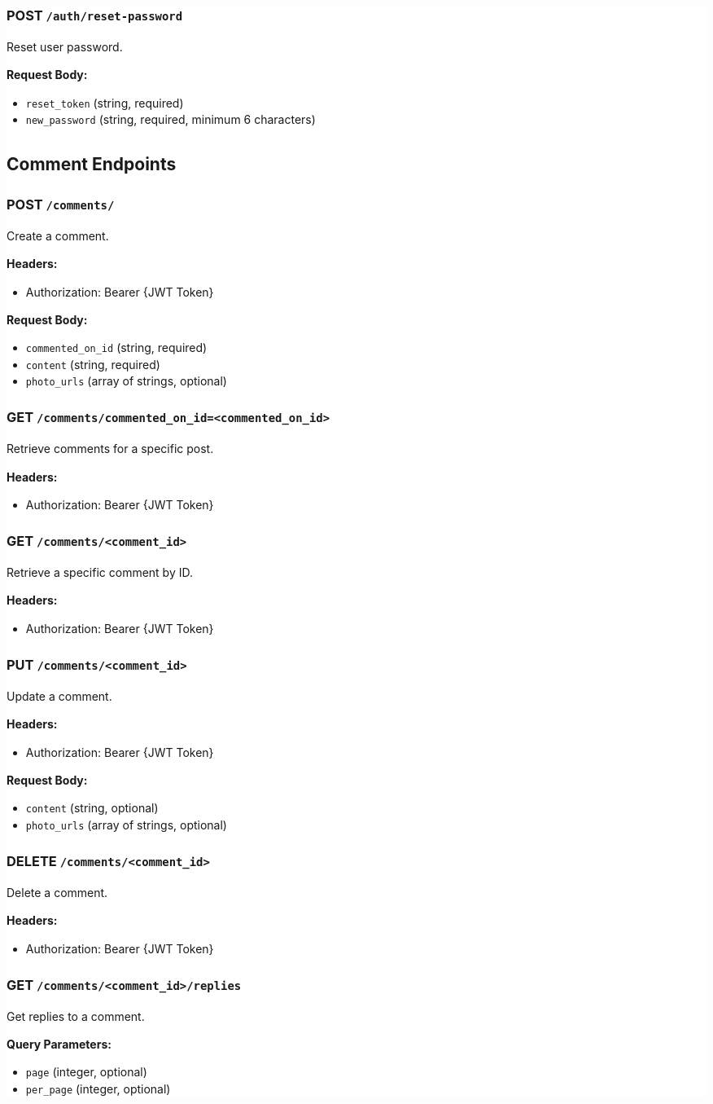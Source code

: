 ### POST `/auth/reset-password`
Reset user password.

**Request Body:**
- `reset_token` (string, required)
- `new_password` (string, required, minimum 6 characters)

## Comment Endpoints

### POST `/comments/`
Create a comment.

**Headers:**
- Authorization: Bearer {JWT Token}

**Request Body:**
- `commented_on_id` (string, required)
- `content` (string, required)
- `photo_urls` (array of strings, optional)

### GET `/comments/commented_on_id=<commented_on_id>`
Retrieve comments for a specific post.

**Headers:**
- Authorization: Bearer {JWT Token}

### GET `/comments/<comment_id>`
Retrieve a specific comment by ID.

**Headers:**
- Authorization: Bearer {JWT Token}

### PUT `/comments/<comment_id>`
Update a comment.

**Headers:**
- Authorization: Bearer {JWT Token}

**Request Body:**
- `content` (string, optional)
- `photo_urls` (array of strings, optional)

### DELETE `/comments/<comment_id>`
Delete a comment.

**Headers:**
- Authorization: Bearer {JWT Token}

### GET `/comments/<comment_id>/replies`
Get replies to a comment.

**Query Parameters:**
- `page` (integer, optional)
- `per_page` (integer, optional)
